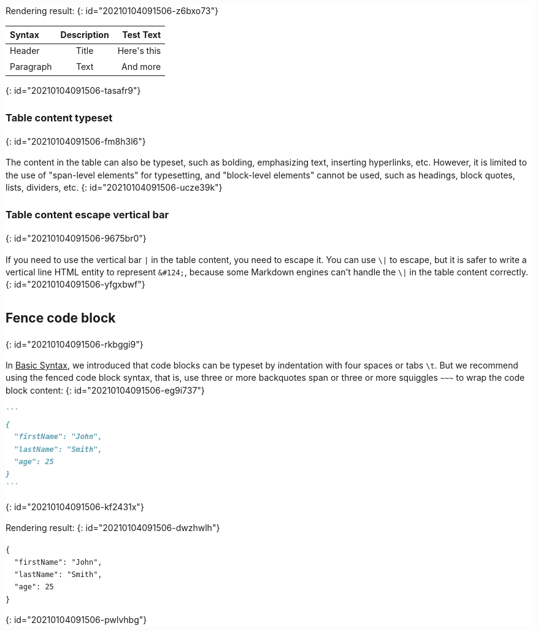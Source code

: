 Rendering result:
{: id="20210104091506-z6bxo73"}

| Syntax    | Description |   Test Text |
| :---------- | :-----------: | ------------: |
| Header    |    Title    | Here's this |
| Paragraph |    Text    |    And more |
{: id="20210104091506-tasafr9"}

### Table content typeset
{: id="20210104091506-fm8h3l6"}

The content in the table can also be typeset, such as bolding, emphasizing text, inserting hyperlinks, etc. However, it is limited to the use of "span-level elements" for typesetting, and "block-level elements" cannot be used, such as headings, block quotes, lists, dividers, etc.
{: id="20210104091506-ucze39k"}

### Table content escape vertical bar
{: id="20210104091506-9675br0"}

If you need to use the vertical bar `|` in the table content, you need to escape it. You can use `\|` to escape, but it is safer to write a vertical line HTML entity to represent `&#124;`, because some Markdown engines can’t handle the `\|` in the table content correctly.
{: id="20210104091506-yfgxbwf"}

## Fence code block
{: id="20210104091506-rkbggi9"}

In [Basic Syntax](https://ld246.com/article/1583129520165), we introduced that code blocks can be typeset by indentation with four spaces or tabs `\t`. But we recommend using the fenced code block syntax, that is, use three or more backquotes span</code> or three or more squiggles `~~~` to wrap the code block content:
{: id="20210104091506-eg9i737"}

````markdown
```
{
  "firstName": "John",
  "lastName": "Smith",
  "age": 25
}
```
````
{: id="20210104091506-kf2431x"}

Rendering result:
{: id="20210104091506-dwzhwlh"}

```text
{
  "firstName": "John",
  "lastName": "Smith",
  "age": 25
}
```
{: id="20210104091506-pwlvhbg"}
